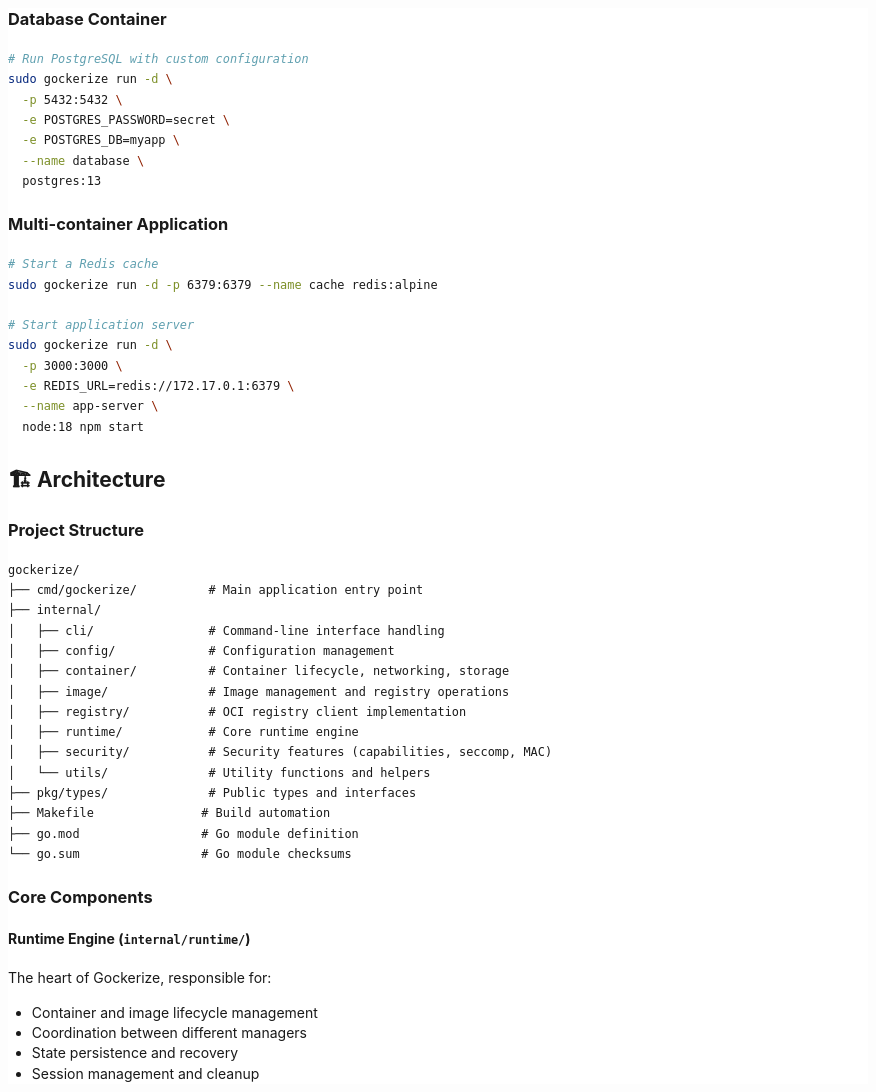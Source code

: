 ### Database Container
```bash
# Run PostgreSQL with custom configuration
sudo gockerize run -d \
  -p 5432:5432 \
  -e POSTGRES_PASSWORD=secret \
  -e POSTGRES_DB=myapp \
  --name database \
  postgres:13
```

### Multi-container Application
```bash
# Start a Redis cache
sudo gockerize run -d -p 6379:6379 --name cache redis:alpine

# Start application server
sudo gockerize run -d \
  -p 3000:3000 \
  -e REDIS_URL=redis://172.17.0.1:6379 \
  --name app-server \
  node:18 npm start
```

## 🏗️ Architecture

### Project Structure
```
gockerize/
├── cmd/gockerize/          # Main application entry point
├── internal/
│   ├── cli/                # Command-line interface handling
│   ├── config/             # Configuration management
│   ├── container/          # Container lifecycle, networking, storage
│   ├── image/              # Image management and registry operations
│   ├── registry/           # OCI registry client implementation
│   ├── runtime/            # Core runtime engine
│   ├── security/           # Security features (capabilities, seccomp, MAC)
│   └── utils/              # Utility functions and helpers
├── pkg/types/              # Public types and interfaces
├── Makefile               # Build automation
├── go.mod                 # Go module definition
└── go.sum                 # Go module checksums
```

### Core Components

#### Runtime Engine (`internal/runtime/`)
The heart of Gockerize, responsible for:
- Container and image lifecycle management
- Coordination between different managers
- State persistence and recovery
- Session management and cleanup
